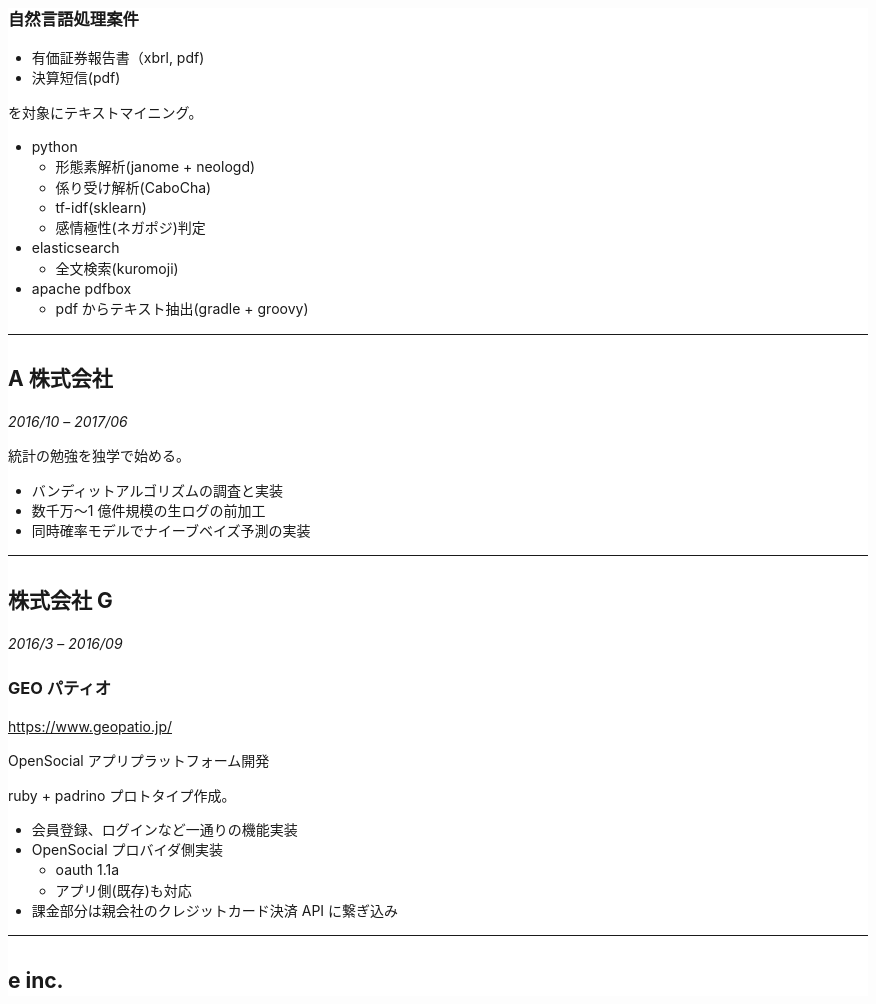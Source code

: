 ### 自然言語処理案件

- 有価証券報告書（xbrl, pdf)
- 決算短信(pdf)

を対象にテキストマイニング。

- python
  - 形態素解析(janome + neologd)
  - 係り受け解析(CaboCha)
  - tf-idf(sklearn)
  - 感情極性(ネガポジ)判定
- elasticsearch
  - 全文検索(kuromoji)
- apache pdfbox
  - pdf からテキスト抽出(gradle + groovy)

---

## A 株式会社



_2016/10_ – _2017/06_

統計の勉強を独学で始める。

- バンディットアルゴリズムの調査と実装
- 数千万〜1 億件規模の生ログの前加工
- 同時確率モデルでナイーブベイズ予測の実装

---

## 株式会社 G



_2016/3_ – _2016/09_

### GEO パティオ

https://www.geopatio.jp/

OpenSocial アプリプラットフォーム開発

ruby + padrino プロトタイプ作成。

- 会員登録、ログインなど一通りの機能実装
- OpenSocial プロバイダ側実装
  - oauth 1.1a
  - アプリ側(既存)も対応
- 課金部分は親会社のクレジットカード決済 API に繋ぎ込み

---

## e inc.
